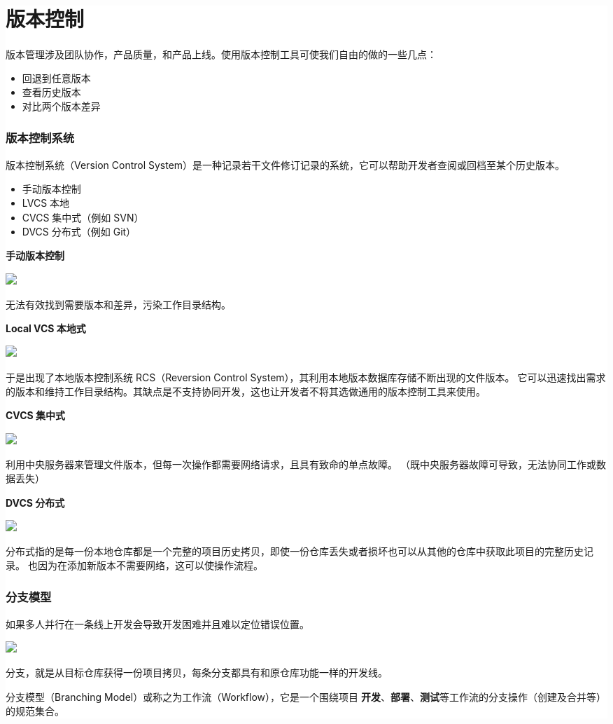 # 版本控制


版本管理涉及团队协作，产品质量，和产品上线。使用版本控制工具可使我们自由的做的一些几点：

- 回退到任意版本
- 查看历史版本
- 对比两个版本差异


### 版本控制系统

版本控制系统（Version Control System）是一种记录若干文件修订记录的系统，它可以帮助开发者查阅或回档至某个历史版本。

- 手动版本控制
- LVCS 本地
- CVCS 集中式（例如 SVN）
- DVCS 分布式（例如 Git）

**手动版本控制**

![](../img/V/vc-manual.png)

无法有效找到需要版本和差异，污染工作目录结构。

**Local VCS 本地式**

![](../img/V/vc-vcs.png)

于是出现了本地版本控制系统 RCS（Reversion Control System），其利用本地版本数据库存储不断出现的文件版本。
它可以迅速找出需求的版本和维持工作目录结构。其缺点是不支持协同开发，这也让开发者不将其选做通用的版本控制工具来使用。

**CVCS 集中式**

![](../img/V/vc-svn.png)

利用中央服务器来管理文件版本，但每一次操作都需要网络请求，且具有致命的单点故障。
（既中央服务器故障可导致，无法协同工作或数据丢失）

**DVCS 分布式**

![](../img/V/vc-git.png)

分布式指的是每一份本地仓库都是一个完整的项目历史拷贝，即使一份仓库丢失或者损坏也可以从其他的仓库中获取此项目的完整历史记录。
也因为在添加新版本不需要网络，这可以使操作流程。

### 分支模型

如果多人并行在一条线上开发会导致开发困难并且难以定位错误位置。

![](../img/V/vc-git-branch.png)

分支，就是从目标仓库获得一份项目拷贝，每条分支都具有和原仓库功能一样的开发线。

分支模型（Branching Model）或称之为工作流（Workflow），它是一个围绕项目
**开发**、**部署**、**测试**等工作流的分支操作（创建及合并等）的规范集合。
